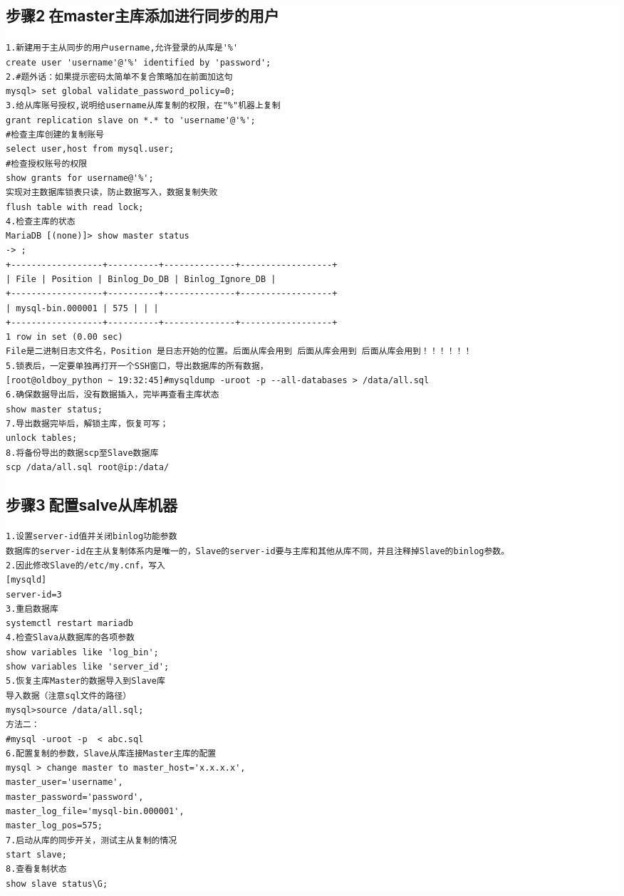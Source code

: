 ## 步骤2 在master主库添加进行同步的用户

```pgsql
1.新建用于主从同步的用户username,允许登录的从库是'%'
create user 'username'@'%' identified by 'password';
2.#题外话：如果提示密码太简单不复合策略加在前面加这句
mysql> set global validate_password_policy=0;
3.给从库账号授权,说明给username从库复制的权限，在"%"机器上复制
grant replication slave on *.* to 'username'@'%';
#检查主库创建的复制账号
select user,host from mysql.user;
#检查授权账号的权限
show grants for username@'%';
实现对主数据库锁表只读，防止数据写入，数据复制失败
flush table with read lock;
4.检查主库的状态
MariaDB [(none)]> show master status
-> ;
+------------------+----------+--------------+------------------+
| File | Position | Binlog_Do_DB | Binlog_Ignore_DB |
+------------------+----------+--------------+------------------+
| mysql-bin.000001 | 575 | | |
+------------------+----------+--------------+------------------+
1 row in set (0.00 sec)
File是二进制日志文件名，Position 是日志开始的位置。后面从库会用到 后面从库会用到 后面从库会用到！！！！！！
5.锁表后，一定要单独再打开一个SSH窗口，导出数据库的所有数据，
[root@oldboy_python ~ 19:32:45]#mysqldump -uroot -p --all-databases > /data/all.sql 
6.确保数据导出后，没有数据插入，完毕再查看主库状态
show master status;
7.导出数据完毕后，解锁主库，恢复可写；
unlock tables;
8.将备份导出的数据scp至Slave数据库
scp /data/all.sql root@ip:/data/
```

## 步骤3 配置salve从库机器

```pgsql
1.设置server-id值并关闭binlog功能参数
数据库的server-id在主从复制体系内是唯一的，Slave的server-id要与主库和其他从库不同，并且注释掉Slave的binlog参数。
2.因此修改Slave的/etc/my.cnf，写入
[mysqld]
server-id=3
3.重启数据库
systemctl restart mariadb
4.检查Slava从数据库的各项参数
show variables like 'log_bin';
show variables like 'server_id';
5.恢复主库Master的数据导入到Slave库
导入数据（注意sql文件的路径）
mysql>source /data/all.sql;
方法二：
#mysql -uroot -p  < abc.sql 
6.配置复制的参数，Slave从库连接Master主库的配置
mysql > change master to master_host='x.x.x.x',
master_user='username',
master_password='password',
master_log_file='mysql-bin.000001',
master_log_pos=575;
7.启动从库的同步开关，测试主从复制的情况
start slave;
8.查看复制状态
show slave status\G;
```